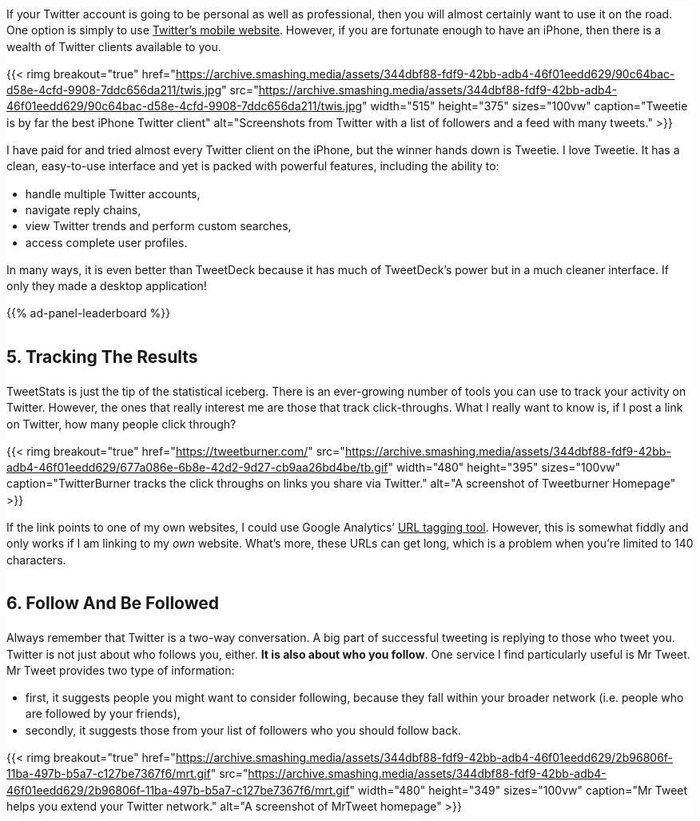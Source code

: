 If your Twitter account is going to be personal as well as professional, then you will almost certainly want to use it on the road. One option is simply to use [Twitter’s mobile website](https://m.twitter.com/). However, if you are fortunate enough to have an iPhone, then there is a wealth of Twitter clients available to you.

{{< rimg breakout="true" href="https://archive.smashing.media/assets/344dbf88-fdf9-42bb-adb4-46f01eedd629/90c64bac-d58e-4cfd-9908-7ddc656da211/twis.jpg" src="https://archive.smashing.media/assets/344dbf88-fdf9-42bb-adb4-46f01eedd629/90c64bac-d58e-4cfd-9908-7ddc656da211/twis.jpg" width="515" height="375" sizes="100vw" caption="Tweetie is by far the best iPhone Twitter client" alt="Screenshots from Twitter with a list of followers and a feed with many tweets." >}}

I have paid for and tried almost every Twitter client on the iPhone, but the winner hands down is Tweetie. I love Tweetie. It has a clean, easy-to-use interface and yet is packed with powerful features, including the ability to:

* handle multiple Twitter accounts,
* navigate reply chains,
* view Twitter trends and perform custom searches,
* access complete user profiles.

In many ways, it is even better than TweetDeck because it has much of TweetDeck’s power but in a much cleaner interface. If only they made a desktop application!

{{% ad-panel-leaderboard %}}

## 5. Tracking The Results

TweetStats is just the tip of the statistical iceberg. There is an ever-growing number of tools you can use to track your activity on Twitter. However, the ones that really interest me are those that track click-throughs. What I really want to know is, if I post a link on Twitter, how many people click through?

{{< rimg breakout="true" href="https://tweetburner.com/" src="https://archive.smashing.media/assets/344dbf88-fdf9-42bb-adb4-46f01eedd629/677a086e-6b8e-42d2-9d27-cb9aa26bd4be/tb.gif" width="480" height="395" sizes="100vw" caption="TwitterBurner tracks the click throughs on links you share via Twitter." alt="A screenshot of Tweetburner Homepage" >}}

If the link points to one of my own websites, I could use Google Analytics’ [URL tagging tool](https://www.google.com/support/googleanalytics/bin/answer.py?hl=en&amp;answer=55578). However, this is somewhat fiddly and only works if I am linking to my *own* website. What’s more, these URLs can get long, which is a problem when you’re limited to 140 characters.

## 6. Follow And Be Followed

Always remember that Twitter is a two-way conversation. A big part of successful tweeting is replying to those who tweet you. Twitter is not just about who follows you, either. **It is also about who you follow**. One service I find particularly useful is Mr Tweet. Mr Tweet provides two type of information:

* first, it suggests people you might want to consider following, because they fall within your broader network (i.e. people who are followed by your friends),
* secondly, it suggests those from your list of followers who you should follow back.

{{< rimg breakout="true" href="https://archive.smashing.media/assets/344dbf88-fdf9-42bb-adb4-46f01eedd629/2b96806f-11ba-497b-b5a7-c127be7367f6/mrt.gif" src="https://archive.smashing.media/assets/344dbf88-fdf9-42bb-adb4-46f01eedd629/2b96806f-11ba-497b-b5a7-c127be7367f6/mrt.gif" width="480" height="349" sizes="100vw" caption="Mr Tweet helps you extend your Twitter network." alt="A screenshot of MrTweet homepage" >}}
